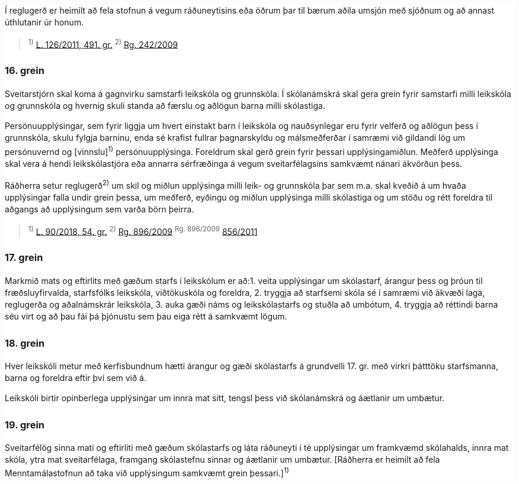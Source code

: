 Í reglugerð er heimilt að fela stofnun á vegum ráðuneytisins eða öðrum þar til bærum aðila umsjón með sjóðnum og að annast úthlutanir úr honum.

> <sup>1)</sup> [L. 126/2011, 491. gr.](https://althingi.is/altext/stjt/2011.126.html) <sup>2)</sup> [Rg. 242/2009](https://althingi.ishttps://www.reglugerd.is/reglugerdir/allar/nr/242-2009)

### 16. grein



Sveitarstjórn skal koma á gagnvirku samstarfi leikskóla og grunnskóla. Í skólanámskrá skal gera grein fyrir samstarfi milli leikskóla og grunnskóla og hvernig skuli standa að færslu og aðlögun barna milli skólastiga.

Persónuupplýsingar, sem fyrir liggja um hvert einstakt barn í leikskóla og nauðsynlegar eru fyrir velferð og aðlögun þess í grunnskóla, skulu fylgja barninu, enda sé krafist fullrar þagnarskyldu og málsmeðferðar í samræmi við gildandi lög um persónuvernd og [vinnslu]<sup>1)</sup> persónuupplýsinga. Foreldrum skal gerð grein fyrir þessari upplýsingamiðlun. Meðferð upplýsinga skal vera á hendi leikskólastjóra eða annarra sérfræðinga á vegum sveitarfélagsins samkvæmt nánari ákvörðun þess.

Ráðherra setur reglugerð<sup>2)</sup> um skil og miðlun upplýsinga milli leik- og grunnskóla þar sem m.a. skal kveðið á um hvaða upplýsingar falla undir grein þessa, um meðferð, eyðingu og miðlun upplýsinga milli skólastiga og um stöðu og rétt foreldra til aðgangs að upplýsingum sem varða börn þeirra.

> <sup>1)</sup> [L. 90/2018, 54. gr.](https://althingi.is/altext/stjt/2018.090.html#G54) <sup>2)</sup> [Rg. 896/2009](https://althingi.ishttps://www.reglugerd.is/reglugerdir/allar/nr/896-2009) <sup>Rg. 896/2009</sup> [856/2011](https://althingi.ishttps://www.reglugerd.is/reglugerdir/allar/nr/856-2011)

### 17. grein



Markmið mats og eftirlits með gæðum starfs í leikskólum er að:1. veita upplýsingar um skólastarf, árangur þess og þróun til fræðsluyfirvalda, starfsfólks leikskóla, viðtökuskóla og foreldra,
2. tryggja að starfsemi skóla sé í samræmi við ákvæði laga, reglugerða og aðalnámskrár leikskóla,
3. auka gæði náms og leikskólastarfs og stuðla að umbótum,
4. tryggja að réttindi barna séu virt og að þau fái þá þjónustu sem þau eiga rétt á samkvæmt lögum.

### 18. grein



Hver leikskóli metur með kerfisbundnum hætti árangur og gæði skólastarfs á grundvelli 17. gr. með virkri þátttöku starfsmanna, barna og foreldra eftir því sem við á.

Leikskóli birtir opinberlega upplýsingar um innra mat sitt, tengsl þess við skólanámskrá og áætlanir um umbætur.

### 19. grein



Sveitarfélög sinna mati og eftirliti með gæðum skólastarfs og láta ráðuneyti í té upplýsingar um framkvæmd skólahalds, innra mat skóla, ytra mat sveitarfélaga, framgang skólastefnu sinnar og áætlanir um umbætur. [Ráðherra er heimilt að fela Menntamálastofnun að taka við upplýsingum samkvæmt grein þessari.]<sup>1)</sup> 
